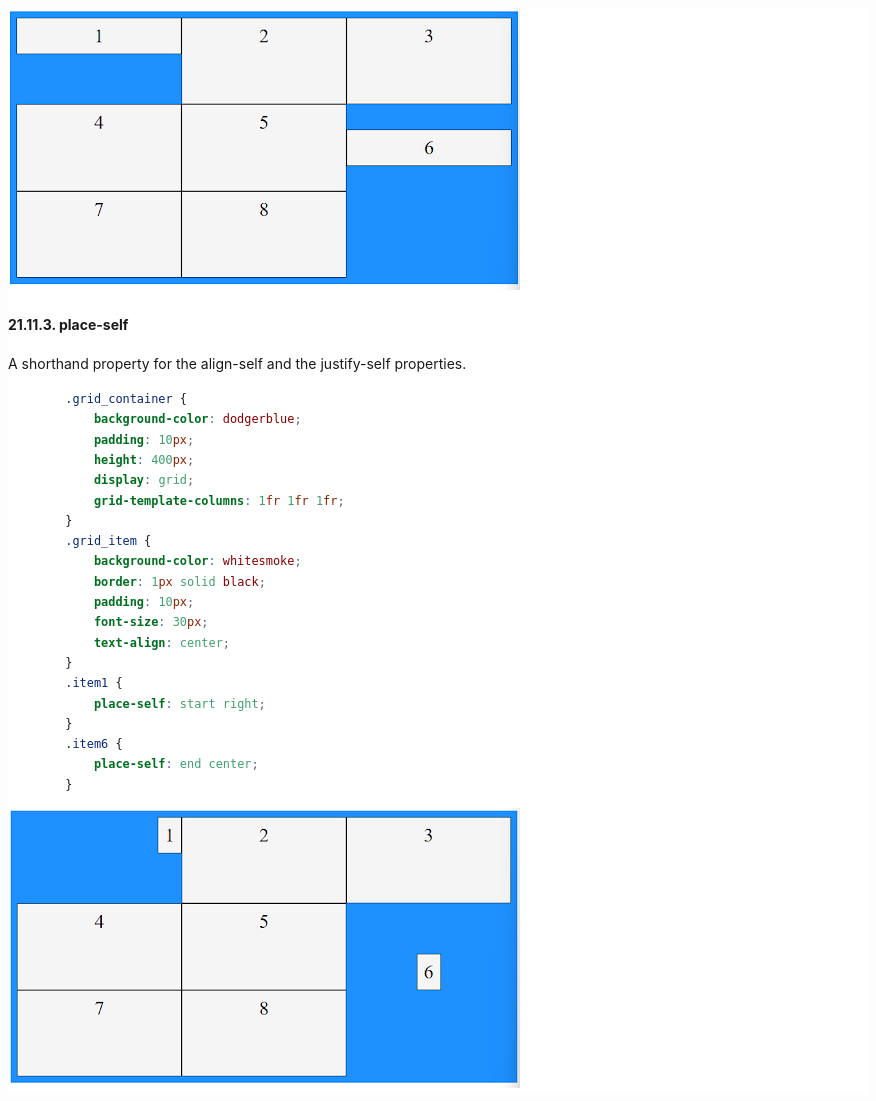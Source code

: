 ![](./assets/images/align-self1.png)

#### 21.11.3. place-self
A shorthand property for the align-self and the justify-self properties.

```css
        .grid_container {
            background-color: dodgerblue;
            padding: 10px;
            height: 400px;
            display: grid;
            grid-template-columns: 1fr 1fr 1fr;
        }
        .grid_item {
            background-color: whitesmoke;
            border: 1px solid black;
            padding: 10px;
            font-size: 30px;
            text-align: center;
        }
        .item1 {
            place-self: start right;
        }
        .item6 {
            place-self: end center;
        }
```

![](./assets/images/place-self.png)
